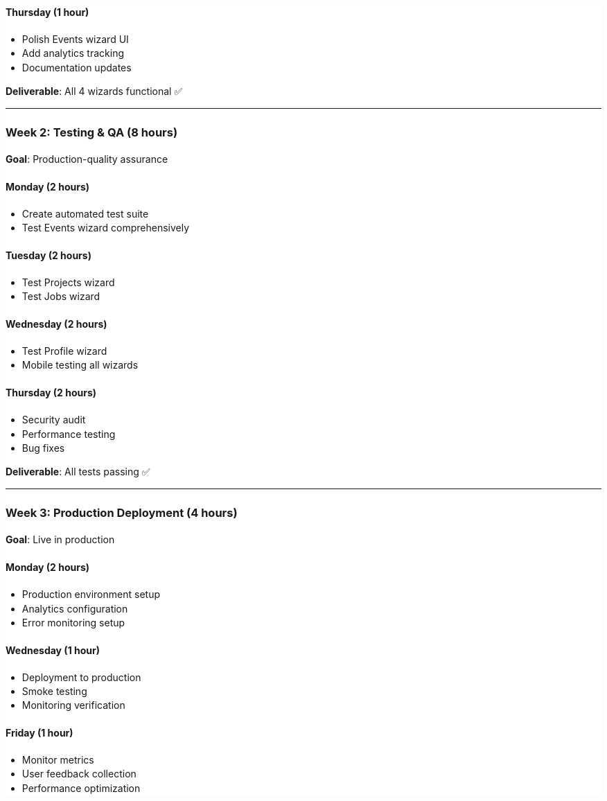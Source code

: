 #### Thursday (1 hour)
- Polish Events wizard UI
- Add analytics tracking
- Documentation updates

**Deliverable**: All 4 wizards functional ✅

---

### Week 2: Testing & QA (8 hours)

**Goal**: Production-quality assurance

#### Monday (2 hours)
- Create automated test suite
- Test Events wizard comprehensively

#### Tuesday (2 hours)
- Test Projects wizard
- Test Jobs wizard

#### Wednesday (2 hours)
- Test Profile wizard
- Mobile testing all wizards

#### Thursday (2 hours)
- Security audit
- Performance testing
- Bug fixes

**Deliverable**: All tests passing ✅

---

### Week 3: Production Deployment (4 hours)

**Goal**: Live in production

#### Monday (2 hours)
- Production environment setup
- Analytics configuration
- Error monitoring setup

#### Wednesday (1 hour)
- Deployment to production
- Smoke testing
- Monitoring verification

#### Friday (1 hour)
- Monitor metrics
- User feedback collection
- Performance optimization
